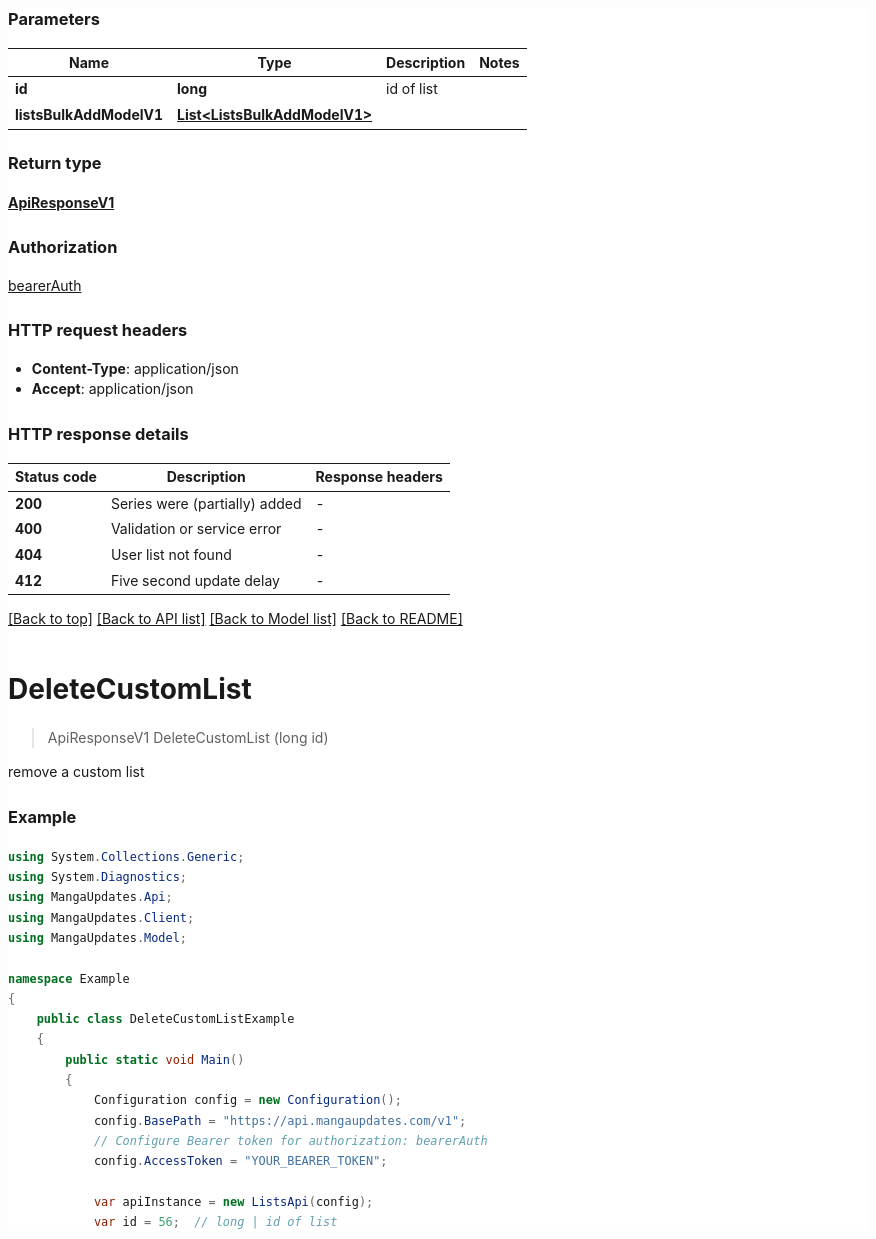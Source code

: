 ### Parameters

| Name | Type | Description | Notes |
|------|------|-------------|-------|
| **id** | **long** | id of list |  |
| **listsBulkAddModelV1** | [**List&lt;ListsBulkAddModelV1&gt;**](ListsBulkAddModelV1.md) |  |  |

### Return type

[**ApiResponseV1**](ApiResponseV1.md)

### Authorization

[bearerAuth](../README.md#bearerAuth)

### HTTP request headers

 - **Content-Type**: application/json
 - **Accept**: application/json


### HTTP response details
| Status code | Description | Response headers |
|-------------|-------------|------------------|
| **200** | Series were (partially) added |  -  |
| **400** | Validation or service error |  -  |
| **404** | User list not found |  -  |
| **412** | Five second update delay |  -  |

[[Back to top]](#) [[Back to API list]](../README.md#documentation-for-api-endpoints) [[Back to Model list]](../README.md#documentation-for-models) [[Back to README]](../README.md)

<a id="deletecustomlist"></a>
# **DeleteCustomList**
> ApiResponseV1 DeleteCustomList (long id)

remove a custom list

### Example
```csharp
using System.Collections.Generic;
using System.Diagnostics;
using MangaUpdates.Api;
using MangaUpdates.Client;
using MangaUpdates.Model;

namespace Example
{
    public class DeleteCustomListExample
    {
        public static void Main()
        {
            Configuration config = new Configuration();
            config.BasePath = "https://api.mangaupdates.com/v1";
            // Configure Bearer token for authorization: bearerAuth
            config.AccessToken = "YOUR_BEARER_TOKEN";

            var apiInstance = new ListsApi(config);
            var id = 56;  // long | id of list

```